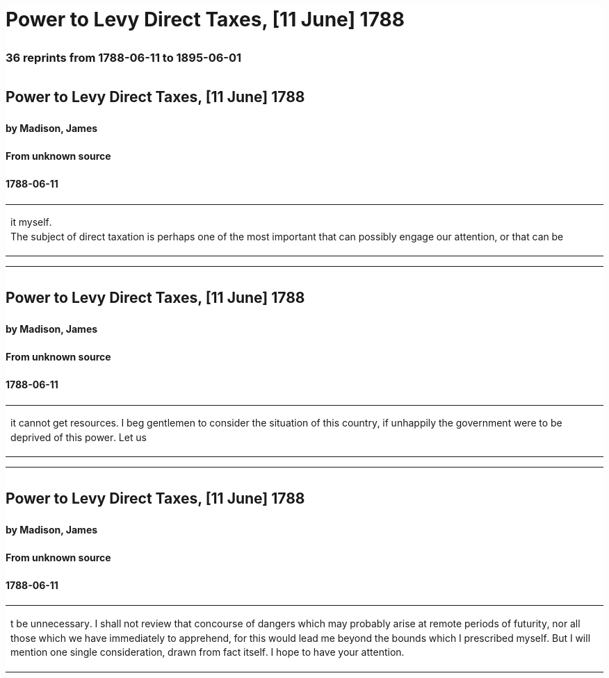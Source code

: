 
# Power to Levy Direct Taxes, [11 June] 1788

### 36 reprints from 1788-06-11 to 1895-06-01

## Power to Levy Direct Taxes, [11 June] 1788

#### by Madison, James

#### From unknown source

#### 1788-06-11

<table style="width: 100%;"><tr><td style="width: 50%">

it myself.  
The subject of direct taxation is perhaps one of the most important that can possibly engage our attention, or that can be 
</td></tr></table>

---

## Power to Levy Direct Taxes, [11 June] 1788

#### by Madison, James

#### From unknown source

#### 1788-06-11

<table style="width: 100%;"><tr><td style="width: 50%">

 it cannot get resources. I beg gentlemen to consider the situation of this country, if unhappily the government were to be deprived of this power. Let us
</td></tr></table>

---

## Power to Levy Direct Taxes, [11 June] 1788

#### by Madison, James

#### From unknown source

#### 1788-06-11

<table style="width: 100%;"><tr><td style="width: 50%">

t be unnecessary. I shall not review that concourse of dangers which may probably arise at remote periods of futurity, nor all those which we have immediately to apprehend, for this would lead me beyond the bounds which I prescribed myself. But I will mention one single consideration, drawn from fact itself. I hope to have your attention.  